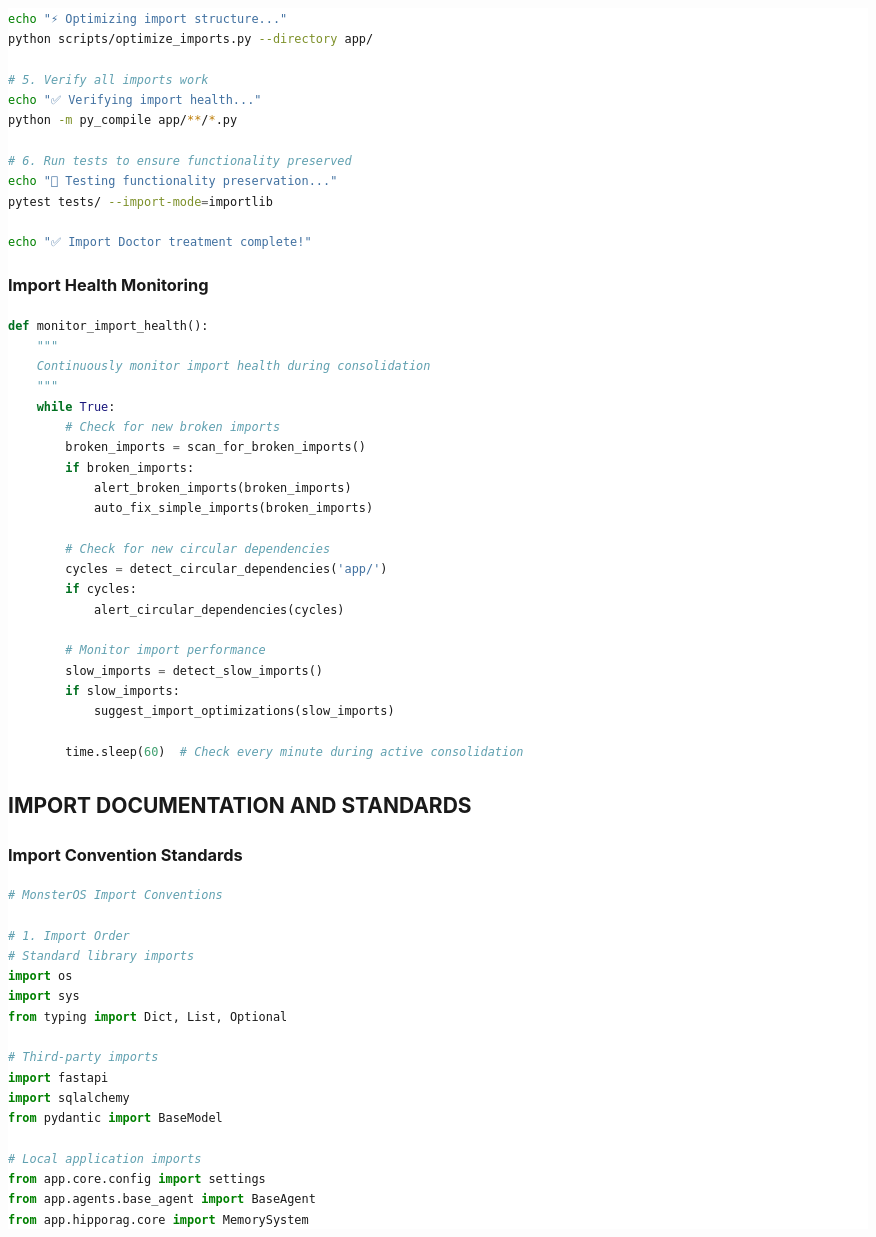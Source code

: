 ```bash
echo "⚡ Optimizing import structure..."
python scripts/optimize_imports.py --directory app/

# 5. Verify all imports work
echo "✅ Verifying import health..."
python -m py_compile app/**/*.py

# 6. Run tests to ensure functionality preserved
echo "🧪 Testing functionality preservation..."
pytest tests/ --import-mode=importlib

echo "✅ Import Doctor treatment complete!"
```

### Import Health Monitoring
```python
def monitor_import_health():
    """
    Continuously monitor import health during consolidation
    """
    while True:
        # Check for new broken imports
        broken_imports = scan_for_broken_imports()
        if broken_imports:
            alert_broken_imports(broken_imports)
            auto_fix_simple_imports(broken_imports)
        
        # Check for new circular dependencies
        cycles = detect_circular_dependencies('app/')
        if cycles:
            alert_circular_dependencies(cycles)
        
        # Monitor import performance
        slow_imports = detect_slow_imports()
        if slow_imports:
            suggest_import_optimizations(slow_imports)
        
        time.sleep(60)  # Check every minute during active consolidation
```

## IMPORT DOCUMENTATION AND STANDARDS

### Import Convention Standards
```python
# MonsterOS Import Conventions

# 1. Import Order
# Standard library imports
import os
import sys
from typing import Dict, List, Optional

# Third-party imports
import fastapi
import sqlalchemy
from pydantic import BaseModel

# Local application imports
from app.core.config import settings
from app.agents.base_agent import BaseAgent
from app.hipporag.core import MemorySystem

```